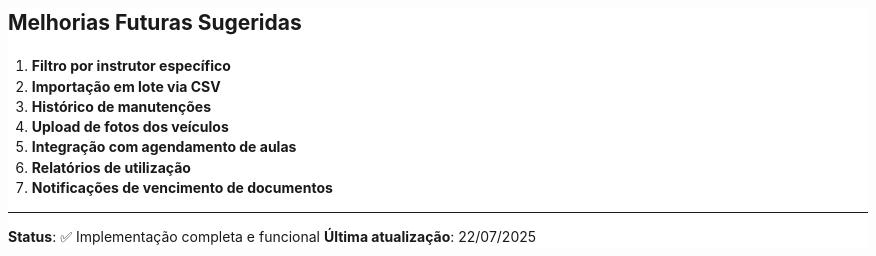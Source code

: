 ## Melhorias Futuras Sugeridas

1. **Filtro por instrutor específico**
2. **Importação em lote via CSV**
3. **Histórico de manutenções**
4. **Upload de fotos dos veículos**
5. **Integração com agendamento de aulas**
6. **Relatórios de utilização**
7. **Notificações de vencimento de documentos**

---

**Status**: ✅ Implementação completa e funcional
**Última atualização**: 22/07/2025

